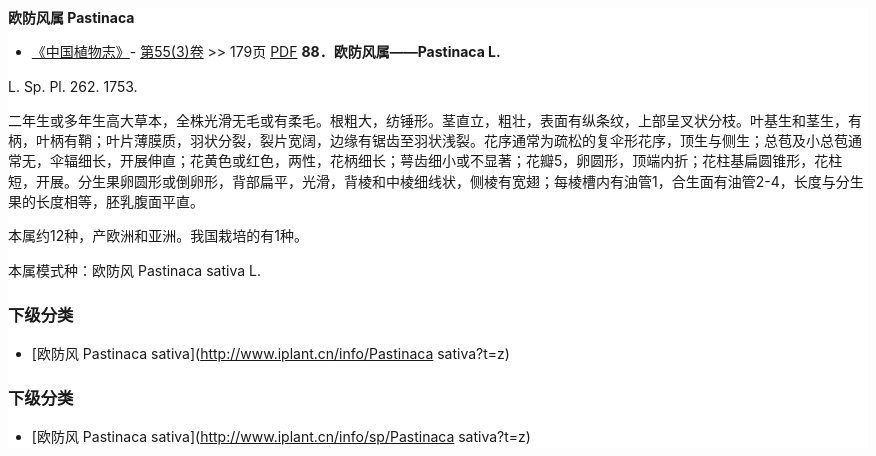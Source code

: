 **欧防风属 Pastinaca**

* [《中国植物志》](http://www.iplant.cn/frps)- [第55(3)卷](http://www.iplant.cn/frps/vol/55(3)) >> 179页 [PDF](http://www.iplant.cn/frps/pdf/55(3)/179y.pdf)
**88．欧防风属——Pastinaca L.**

L. Sp. Pl. 262. 1753.

二年生或多年生高大草本，全株光滑无毛或有柔毛。根粗大，纺锤形。茎直立，粗壮，表面有纵条纹，上部呈叉状分枝。叶基生和茎生，有柄，叶柄有鞘；叶片薄膜质，羽状分裂，裂片宽阔，边缘有锯齿至羽状浅裂。花序通常为疏松的复伞形花序，顶生与侧生；总苞及小总苞通常无，伞辐细长，开展伸直；花黄色或红色，两性，花柄细长；萼齿细小或不显著；花瓣5，卵圆形，顶端内折；花柱基扁圆锥形，花柱短，开展。分生果卵圆形或倒卵形，背部扁平，光滑，背棱和中棱细线状，侧棱有宽翅；每棱槽内有油管1，合生面有油管2-4，长度与分生果的长度相等，胚乳腹面平直。

本属约12种，产欧洲和亚洲。我国栽培的有1种。

本属模式种：欧防风 Pastinaca sativa L.

### 下级分类
* [欧防风  Pastinaca sativa](http://www.iplant.cn/info/Pastinaca sativa?t=z)

### 下级分类
* [欧防风  Pastinaca sativa](http://www.iplant.cn/info/sp/Pastinaca sativa?t=z)
